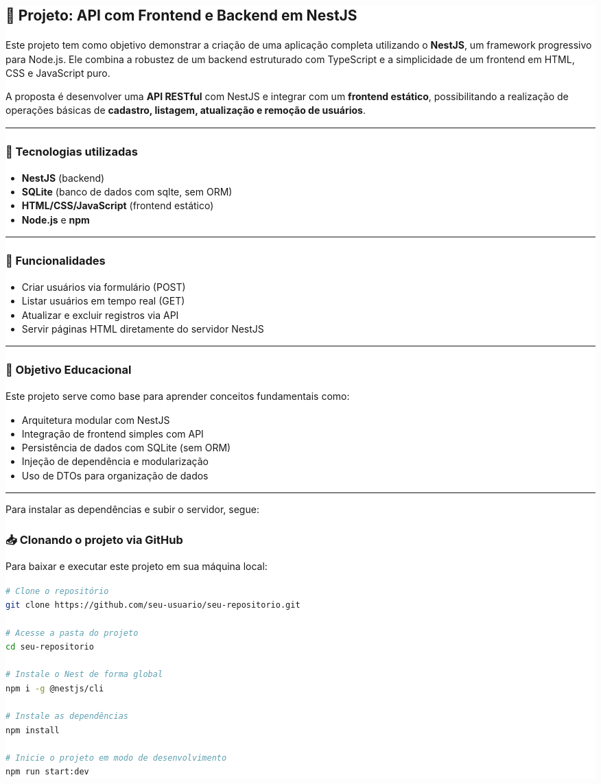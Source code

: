 ## 📘 Projeto: API com Frontend e Backend em NestJS

Este projeto tem como objetivo demonstrar a criação de uma aplicação completa utilizando o **NestJS**, um framework progressivo para Node.js. Ele combina a robustez de um backend estruturado com TypeScript e a simplicidade de um frontend em HTML, CSS e JavaScript puro.

A proposta é desenvolver uma **API RESTful** com NestJS e integrar com um **frontend estático**, possibilitando a realização de operações básicas de **cadastro, listagem, atualização e remoção de usuários**.

---

### 🧰 Tecnologias utilizadas

- **NestJS** (backend)
- **SQLite** (banco de dados com sqlte, sem ORM)
- **HTML/CSS/JavaScript** (frontend estático)
- **Node.js** e **npm**

---

### 📌 Funcionalidades

- Criar usuários via formulário (POST)
- Listar usuários em tempo real (GET)
- Atualizar e excluir registros via API
- Servir páginas HTML diretamente do servidor NestJS

---

### 🚀 Objetivo Educacional

Este projeto serve como base para aprender conceitos fundamentais como:

- Arquitetura modular com NestJS
- Integração de frontend simples com API
- Persistência de dados com SQLite (sem ORM)
- Injeção de dependência e modularização
- Uso de DTOs para organização de dados

---

Para instalar as dependências e subir o servidor, segue:

### 📥 Clonando o projeto via GitHub

Para baixar e executar este projeto em sua máquina local:

```bash
# Clone o repositório
git clone https://github.com/seu-usuario/seu-repositorio.git

# Acesse a pasta do projeto
cd seu-repositorio

# Instale o Nest de forma global
npm i -g @nestjs/cli

# Instale as dependências
npm install

# Inicie o projeto em modo de desenvolvimento
npm run start:dev
```
